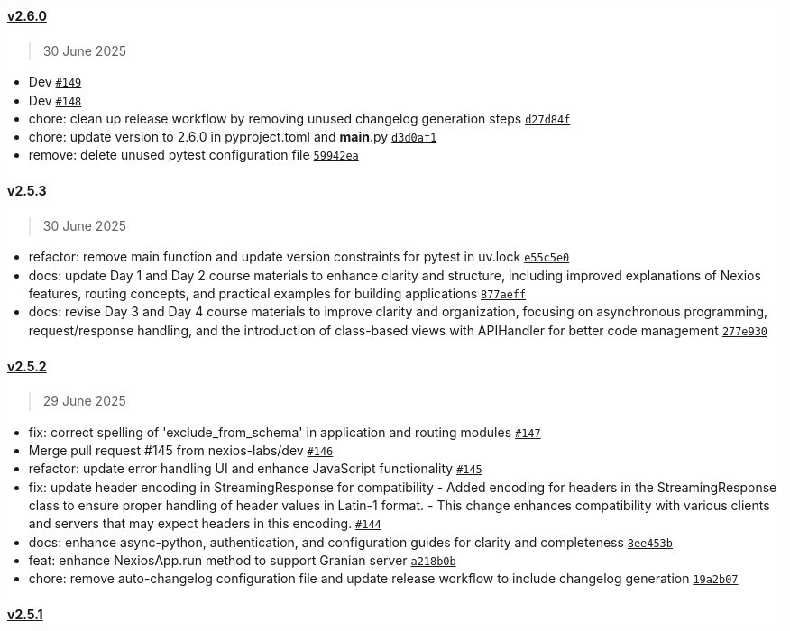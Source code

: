 #### [v2.6.0](https://github.com/nexios-labs/Nexios/compare/v2.5.3...v2.6.0)

> 30 June 2025

- Dev [`#149`](https://github.com/nexios-labs/Nexios/pull/149)
- Dev [`#148`](https://github.com/nexios-labs/Nexios/pull/148)
- chore: clean up release workflow by removing unused changelog generation steps [`d27d84f`](https://github.com/nexios-labs/Nexios/commit/d27d84ff50b79d9d71229e9d77e60cc0c62dc2cc)
- chore: update version to 2.6.0 in pyproject.toml and __main__.py [`d3d0af1`](https://github.com/nexios-labs/Nexios/commit/d3d0af1b37b55b240297200e2fe77d6d6edc05ac)
- remove: delete unused pytest configuration file [`59942ea`](https://github.com/nexios-labs/Nexios/commit/59942ea62344665582aeb4ebcd0fee6d1022daf2)

#### [v2.5.3](https://github.com/nexios-labs/Nexios/compare/v2.5.2...v2.5.3)

> 30 June 2025

- refactor: remove main function and update version constraints for pytest in uv.lock [`e55c5e0`](https://github.com/nexios-labs/Nexios/commit/e55c5e08570d994e36a00d4bebafc965f5f028af)
- docs: update Day 1 and Day 2 course materials to enhance clarity and structure, including improved explanations of Nexios features, routing concepts, and practical examples for building applications [`877aeff`](https://github.com/nexios-labs/Nexios/commit/877aeff6b678eae1b07f89878ec70392b3bd5bcf)
- docs: revise Day 3 and Day 4 course materials to improve clarity and organization, focusing on asynchronous programming, request/response handling, and the introduction of class-based views with APIHandler for better code management [`277e930`](https://github.com/nexios-labs/Nexios/commit/277e930186a2d5441b287bb02bc76e62a442e3b6)

#### [v2.5.2](https://github.com/nexios-labs/Nexios/compare/v2.5.1...v2.5.2)

> 29 June 2025

- fix: correct spelling of 'exclude_from_schema' in application and routing modules [`#147`](https://github.com/nexios-labs/Nexios/pull/147)
- Merge pull request #145 from nexios-labs/dev [`#146`](https://github.com/nexios-labs/Nexios/pull/146)
- refactor: update error handling UI and enhance JavaScript functionality [`#145`](https://github.com/nexios-labs/Nexios/pull/145)
- fix: update header encoding in StreamingResponse for compatibility  - Added encoding for headers in the StreamingResponse class to ensure proper handling of header values in Latin-1 format. - This change enhances compatibility with various clients and servers that may expect headers in this encoding. [`#144`](https://github.com/nexios-labs/Nexios/pull/144)
- docs: enhance async-python, authentication, and configuration guides for clarity and completeness [`8ee453b`](https://github.com/nexios-labs/Nexios/commit/8ee453b42809e1f21745d43fa968745fd521176e)
- feat: enhance NexiosApp.run method to support Granian server [`a218b0b`](https://github.com/nexios-labs/Nexios/commit/a218b0b6dadf653ff74831970be40af345d90aac)
- chore: remove auto-changelog configuration file and update release workflow to include changelog generation [`19a2b07`](https://github.com/nexios-labs/Nexios/commit/19a2b07fee069e85c99aa3338d4d19a45ac41121)

#### [v2.5.1](https://github.com/nexios-labs/Nexios/compare/v2.5.0...v2.5.1)
